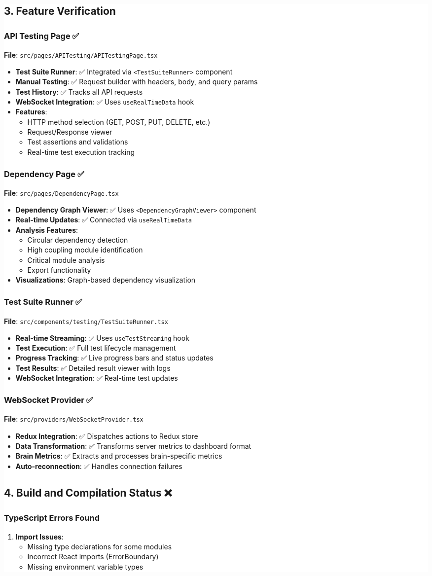 ## 3. Feature Verification

### API Testing Page ✅
**File**: `src/pages/APITesting/APITestingPage.tsx`
- **Test Suite Runner**: ✅ Integrated via `<TestSuiteRunner>` component
- **Manual Testing**: ✅ Request builder with headers, body, and query params
- **Test History**: ✅ Tracks all API requests
- **WebSocket Integration**: ✅ Uses `useRealTimeData` hook
- **Features**:
  - HTTP method selection (GET, POST, PUT, DELETE, etc.)
  - Request/Response viewer
  - Test assertions and validations
  - Real-time test execution tracking

### Dependency Page ✅
**File**: `src/pages/DependencyPage.tsx`
- **Dependency Graph Viewer**: ✅ Uses `<DependencyGraphViewer>` component
- **Real-time Updates**: ✅ Connected via `useRealTimeData`
- **Analysis Features**:
  - Circular dependency detection
  - High coupling module identification
  - Critical module analysis
  - Export functionality
- **Visualizations**: Graph-based dependency visualization

### Test Suite Runner ✅
**File**: `src/components/testing/TestSuiteRunner.tsx`
- **Real-time Streaming**: ✅ Uses `useTestStreaming` hook
- **Test Execution**: ✅ Full test lifecycle management
- **Progress Tracking**: ✅ Live progress bars and status updates
- **Test Results**: ✅ Detailed result viewer with logs
- **WebSocket Integration**: ✅ Real-time test updates

### WebSocket Provider ✅
**File**: `src/providers/WebSocketProvider.tsx`
- **Redux Integration**: ✅ Dispatches actions to Redux store
- **Data Transformation**: ✅ Transforms server metrics to dashboard format
- **Brain Metrics**: ✅ Extracts and processes brain-specific metrics
- **Auto-reconnection**: ✅ Handles connection failures

## 4. Build and Compilation Status ❌

### TypeScript Errors Found
1. **Import Issues**:
   - Missing type declarations for some modules
   - Incorrect React imports (ErrorBoundary)
   - Missing environment variable types
